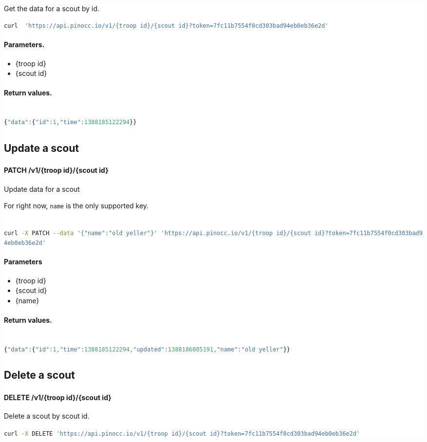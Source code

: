 Get the data for a scout by id.

```js
curl  'https://api.pinocc.io/v1/{troop id}/{scout id}?token=7fc11b7554f0cd303bad94eb0eb36e2d'

```

#### Parameters.

- {troop id}
- {scout id}

#### Return values.

```js

{"data":{"id":1,"time":1388185122294}}

```


## Update a scout

#### PATCH /v1/{troop id}/{scout id}

Update data for a scout

For right now, ```name``` is the only supported key.

```sh

curl -X PATCH --data '{"name":"old yeller"}' 'https://api.pinocc.io/v1/{troop id}/{scout id}?token=7fc11b7554f0cd303bad94eb0eb36e2d'

```

#### Parameters

- {troop id}
- {scout id}
- {name}

#### Return values.

```js

{"data":{"id":1,"time":1388185122294,"updated":1388186085191,"name":"old yeller"}}

```

## Delete a scout

#### DELETE /v1/{troop id}/{scout id}

Delete a scout by scout id.

```sh
curl -X DELETE 'https://api.pinocc.io/v1/{troop id}/{scout id}?token=7fc11b7554f0cd303bad94eb0eb36e2d'

```
